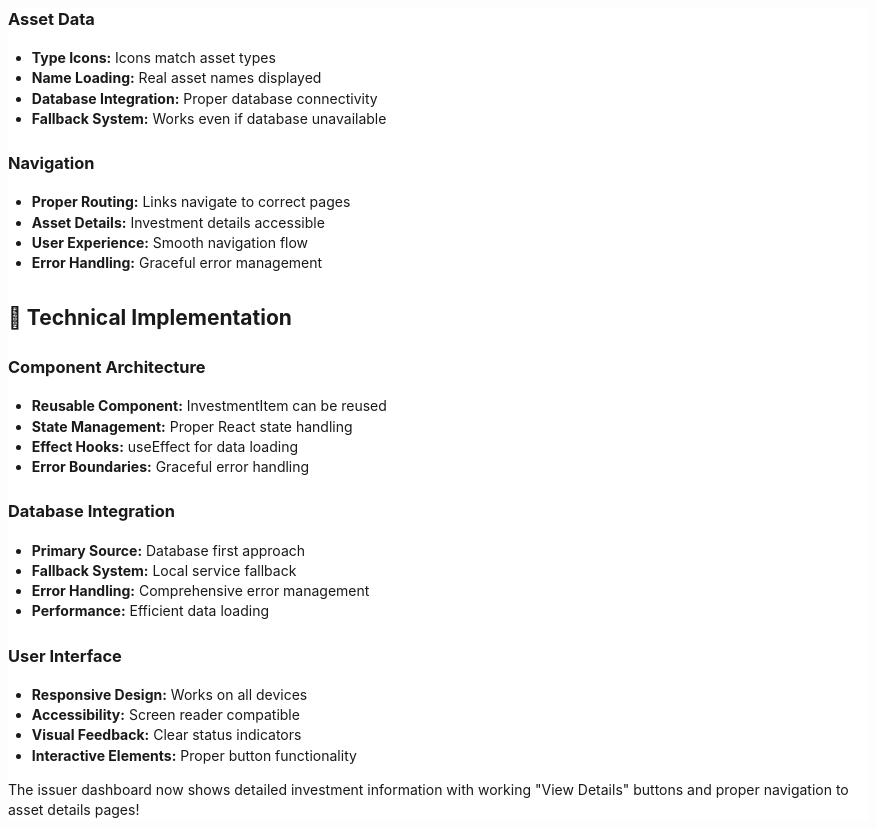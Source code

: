 ### **Asset Data**
- **Type Icons:** Icons match asset types
- **Name Loading:** Real asset names displayed
- **Database Integration:** Proper database connectivity
- **Fallback System:** Works even if database unavailable

### **Navigation**
- **Proper Routing:** Links navigate to correct pages
- **Asset Details:** Investment details accessible
- **User Experience:** Smooth navigation flow
- **Error Handling:** Graceful error management

## 🔧 **Technical Implementation**

### **Component Architecture**
- **Reusable Component:** InvestmentItem can be reused
- **State Management:** Proper React state handling
- **Effect Hooks:** useEffect for data loading
- **Error Boundaries:** Graceful error handling

### **Database Integration**
- **Primary Source:** Database first approach
- **Fallback System:** Local service fallback
- **Error Handling:** Comprehensive error management
- **Performance:** Efficient data loading

### **User Interface**
- **Responsive Design:** Works on all devices
- **Accessibility:** Screen reader compatible
- **Visual Feedback:** Clear status indicators
- **Interactive Elements:** Proper button functionality

The issuer dashboard now shows detailed investment information with working "View Details" buttons and proper navigation to asset details pages!
